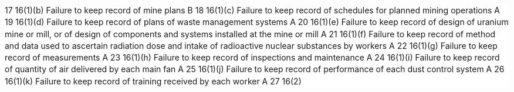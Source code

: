 <td>17</td>
<td>16(1)(b)</td>
<td>Failure to keep record of mine plans</td>
<td>B</td>
</tr>
<tr>
<td>18</td>
<td>16(1)(c)</td>
<td>Failure to keep record of schedules for planned mining operations</td>
<td>A</td>
</tr>
<tr>
<td>19</td>
<td>16(1)(d)</td>
<td>Failure to keep record of plans of waste management systems</td>
<td>A</td>
</tr>
<tr>
<td>20</td>
<td>16(1)(e)</td>
<td>Failure to keep record of design of uranium mine or mill, or of design of components and systems installed at the mine or mill</td>
<td>A</td>
</tr>
<tr>
<td>21</td>
<td>16(1)(f)</td>
<td>Failure to keep record of method and data used to ascertain radiation dose and intake of radioactive nuclear substances by workers</td>
<td>A</td>
</tr>
<tr>
<td>22</td>
<td>16(1)(g)</td>
<td>Failure to keep record of measurements</td>
<td>A</td>
</tr>
<tr>
<td>23</td>
<td>16(1)(h)</td>
<td>Failure to keep record of inspections and maintenance</td>
<td>A</td>
</tr>
<tr>
<td>24</td>
<td>16(1)(i)</td>
<td>Failure to keep record of quantity of air delivered by each main fan</td>
<td>A</td>
</tr>
<tr>
<td>25</td>
<td>16(1)(j)</td>
<td>Failure to keep record of performance of each dust control system</td>
<td>A</td>
</tr>
<tr>
<td>26</td>
<td>16(1)(k)</td>
<td>Failure to keep record of training received by each worker</td>
<td>A</td>
</tr>
<tr>
<td>27</td>
<td>16(2)</td>